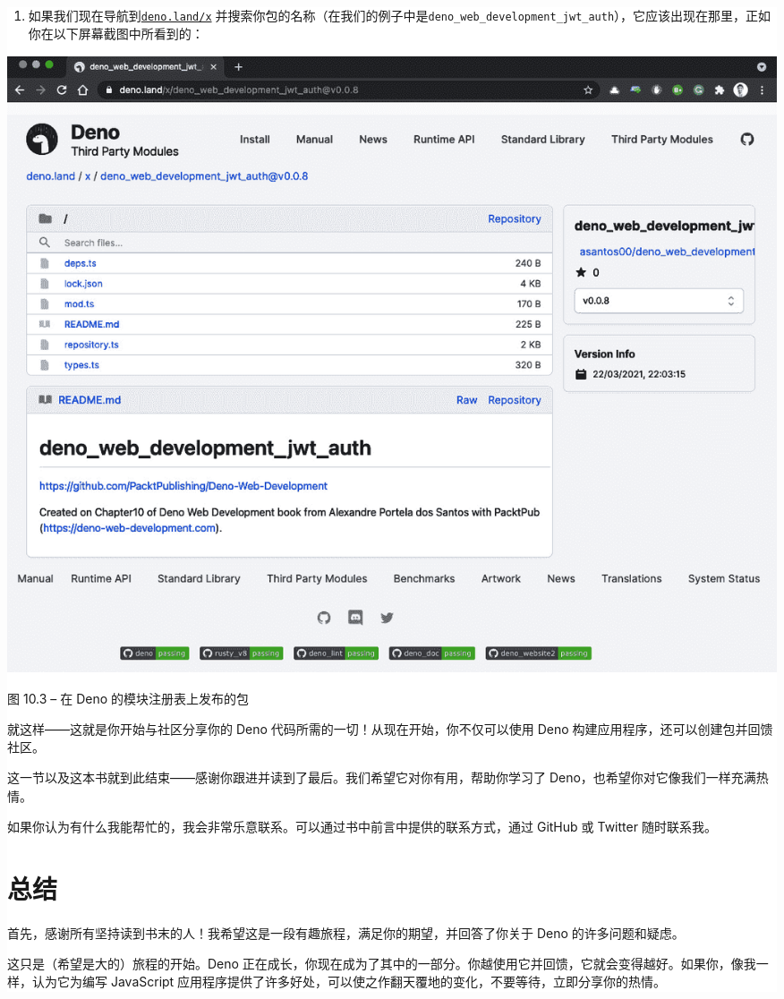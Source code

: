 1.  如果我们现在导航到[`deno.land/x`](https://deno.land/x) 并搜索你包的名称（在我们的例子中是`deno_web_development_jwt_auth`），它应该出现在那里，正如你在以下屏幕截图中所看到的：

![图 10.3 – 在 Deno 的模块注册表上发布的包](img/Figure_10.3_B16380.jpg)

图 10.3 – 在 Deno 的模块注册表上发布的包

就这样——这就是你开始与社区分享你的 Deno 代码所需的一切！从现在开始，你不仅可以使用 Deno 构建应用程序，还可以创建包并回馈社区。

这一节以及这本书就到此结束——感谢你跟进并读到了最后。我们希望它对你有用，帮助你学习了 Deno，也希望你对它像我们一样充满热情。

如果你认为有什么我能帮忙的，我会非常乐意联系。可以通过书中前言中提供的联系方式，通过 GitHub 或 Twitter 随时联系我。

# 总结

首先，感谢所有坚持读到书末的人！我希望这是一段有趣旅程，满足你的期望，并回答了你关于 Deno 的许多问题和疑虑。

这只是（希望是大的）旅程的开始。Deno 正在成长，你现在成为了其中的一部分。你越使用它并回馈，它就会变得越好。如果你，像我一样，认为它为编写 JavaScript 应用程序提供了许多好处，可以使之作翻天覆地的变化，不要等待，立即分享你的热情。
